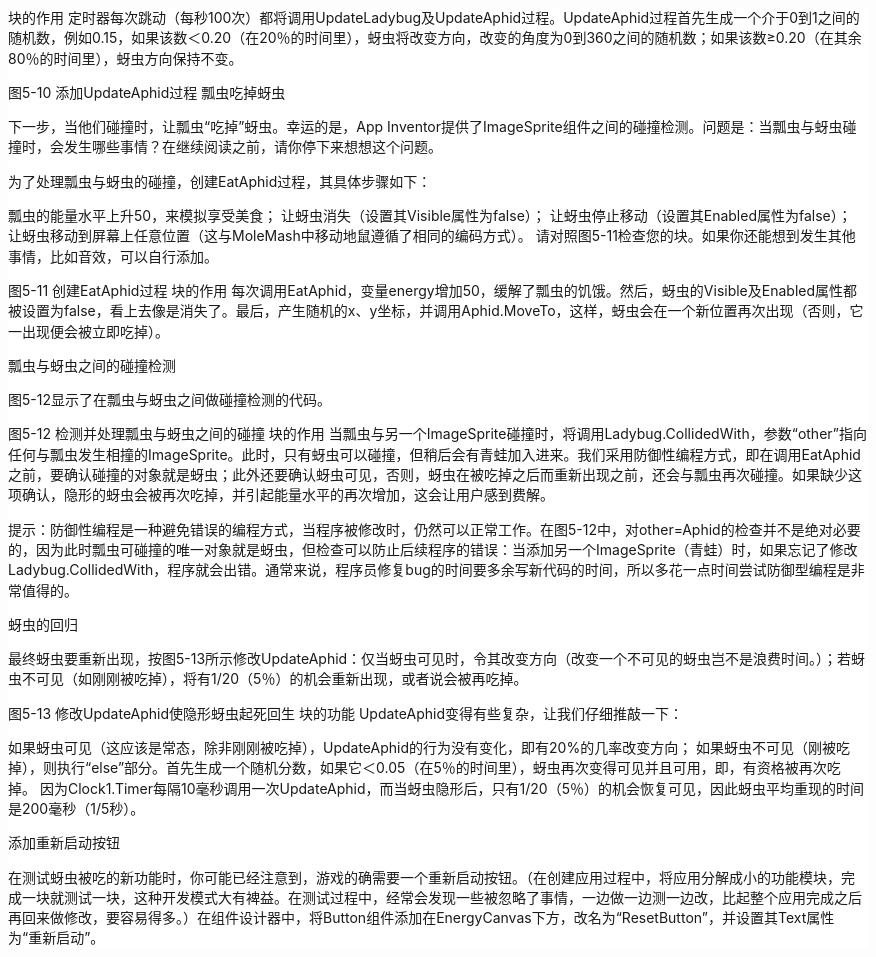 块的作用
定时器每次跳动（每秒100次）都将调用UpdateLadybug及UpdateAphid过程。UpdateAphid过程首先生成一个介于0到1之间的随机数，例如0.15，如果该数＜0.20（在20％的时间里），蚜虫将改变方向，改变的角度为0到360之间的随机数；如果该数≥0.20（在其余80％的时间里），蚜虫方向保持不变。


图5-10 添加UpdateAphid过程
瓢虫吃掉蚜虫

下一步，当他们碰撞时，让瓢虫“吃掉”蚜虫。幸运的是，App Inventor提供了ImageSprite组件之间的碰撞检测。问题是：当瓢虫与蚜虫碰撞时，会发生哪些事情？在继续阅读之前，请你停下来想想这个问题。

为了处理瓢虫与蚜虫的碰撞，创建EatAphid过程，其具体步骤如下：

瓢虫的能量水平上升50，来模拟享受美食；
让蚜虫消失（设置其Visible属性为false）；
让蚜虫停止移动（设置其Enabled属性为false）；
让蚜虫移动到屏幕上任意位置（这与MoleMash中移动地鼠遵循了相同的编码方式）。
请对照图5-11检查您的块。如果你还能想到发生其他事情，比如音效，可以自行添加。


图5-11 创建EatAphid过程
块的作用
每次调用EatAphid，变量energy增加50，缓解了瓢虫的饥饿。然后，蚜虫的Visible及Enabled属性都被设置为false，看上去像是消失了。最后，产生随机的x、y坐标，并调用Aphid.MoveTo，这样，蚜虫会在一个新位置再次出现（否则，它一出现便会被立即吃掉）。

瓢虫与蚜虫之间的碰撞检测

图5-12显示了在瓢虫与蚜虫之间做碰撞检测的代码。


图5-12 检测并处理瓢虫与蚜虫之间的碰撞
块的作用
当瓢虫与另一个ImageSprite碰撞时，将调用Ladybug.CollidedWith，参数“other”指向任何与瓢虫发生相撞的ImageSprite。此时，只有蚜虫可以碰撞，但稍后会有青蛙加入进来。我们采用防御性编程方式，即在调用EatAphid之前，要确认碰撞的对象就是蚜虫；此外还要确认蚜虫可见，否则，蚜虫在被吃掉之后而重新出现之前，还会与瓢虫再次碰撞。如果缺少这项确认，隐形的蚜虫会被再次吃掉，并引起能量水平的再次增加，这会让用户感到费解。


提示：防御性编程是一种避免错误的编程方式，当程序被修改时，仍然可以正常工作。在图5-12中，对other=Aphid的检查并不是绝对必要的，因为此时瓢虫可碰撞的唯一对象就是蚜虫，但检查可以防止后续程序的错误：当添加另一个ImageSprite（青蛙）时，如果忘记了修改Ladybug.CollidedWith，程序就会出错。通常来说，程序员修复bug的时间要多余写新代码的时间，所以多花一点时间尝试防御型编程是非常值得的。

蚜虫的回归

最终蚜虫要重新出现，按图5-13所示修改UpdateAphid：仅当蚜虫可见时，令其改变方向（改变一个不可见的蚜虫岂不是浪费时间。）；若蚜虫不可见（如刚刚被吃掉），将有1/20（5％）的机会重新出现，或者说会被再吃掉。


图5-13 修改UpdateAphid使隐形蚜虫起死回生
块的功能
UpdateAphid变得有些复杂，让我们仔细推敲一下：

如果蚜虫可见（这应该是常态，除非刚刚被吃掉），UpdateAphid的行为没有变化，即有20%的几率改变方向；
如果蚜虫不可见（刚被吃掉），则执行“else”部分。首先生成一个随机分数，如果它＜0.05（在5％的时间里），蚜虫再次变得可见并且可用，即，有资格被再次吃掉。
因为Clock1.Timer每隔10毫秒调用一次UpdateAphid，而当蚜虫隐形后，只有1/20（5％）的机会恢复可见，因此蚜虫平均重现的时间是200毫秒（1/5秒）。

添加重新启动按钮

在测试蚜虫被吃的新功能时，你可能已经注意到，游戏的确需要一个重新启动按钮。（在创建应用过程中，将应用分解成小的功能模块，完成一块就测试一块，这种开发模式大有裨益。在测试过程中，经常会发现一些被忽略了事情，一边做一边测一边改，比起整个应用完成之后再回来做修改，要容易得多。）在组件设计器中，将Button组件添加在EnergyCanvas下方，改名为“ResetButton”，并设置其Text属性为“重新启动”。
